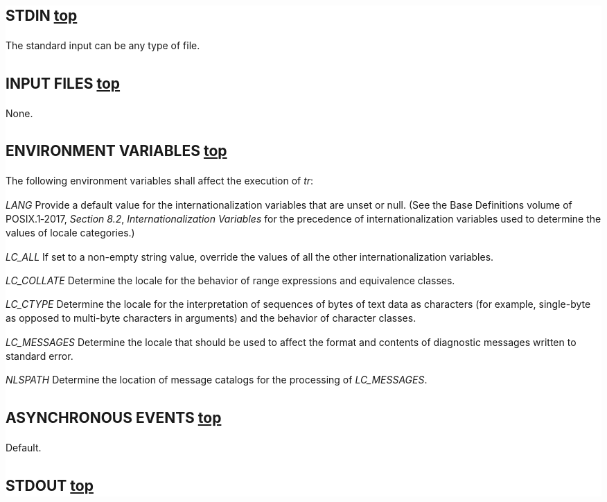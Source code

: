 ## STDIN [top](https://man7.org/linux/man-pages/man1/tr.1p.html#top_of_page)

 The standard input can be any type of file.

## INPUT FILES [top](https://man7.org/linux/man-pages/man1/tr.1p.html#top_of_page)

 None.

## ENVIRONMENT VARIABLES [top](https://man7.org/linux/man-pages/man1/tr.1p.html#top_of_page)

 The following environment variables shall affect the execution of
 _tr_:

 _LANG_ Provide a default value for the internationalization
 variables that are unset or null. (See the Base
 Definitions volume of POSIX.1‐2017, _Section 8.2_,
 _Internationalization Variables_ for the precedence of
 internationalization variables used to determine the
 values of locale categories.)

 _LC_ALL_ If set to a non-empty string value, override the values
 of all the other internationalization variables.

 _LC_COLLATE_
 Determine the locale for the behavior of range
 expressions and equivalence classes.

 _LC_CTYPE_ Determine the locale for the interpretation of
 sequences of bytes of text data as characters (for
 example, single-byte as opposed to multi-byte
 characters in arguments) and the behavior of character
 classes.

 _LC_MESSAGES_
 Determine the locale that should be used to affect the
 format and contents of diagnostic messages written to
 standard error.

 _NLSPATH_ Determine the location of message catalogs for the
 processing of _LC_MESSAGES_.

## ASYNCHRONOUS EVENTS [top](https://man7.org/linux/man-pages/man1/tr.1p.html#top_of_page)

 Default.

## STDOUT [top](https://man7.org/linux/man-pages/man1/tr.1p.html#top_of_page)
